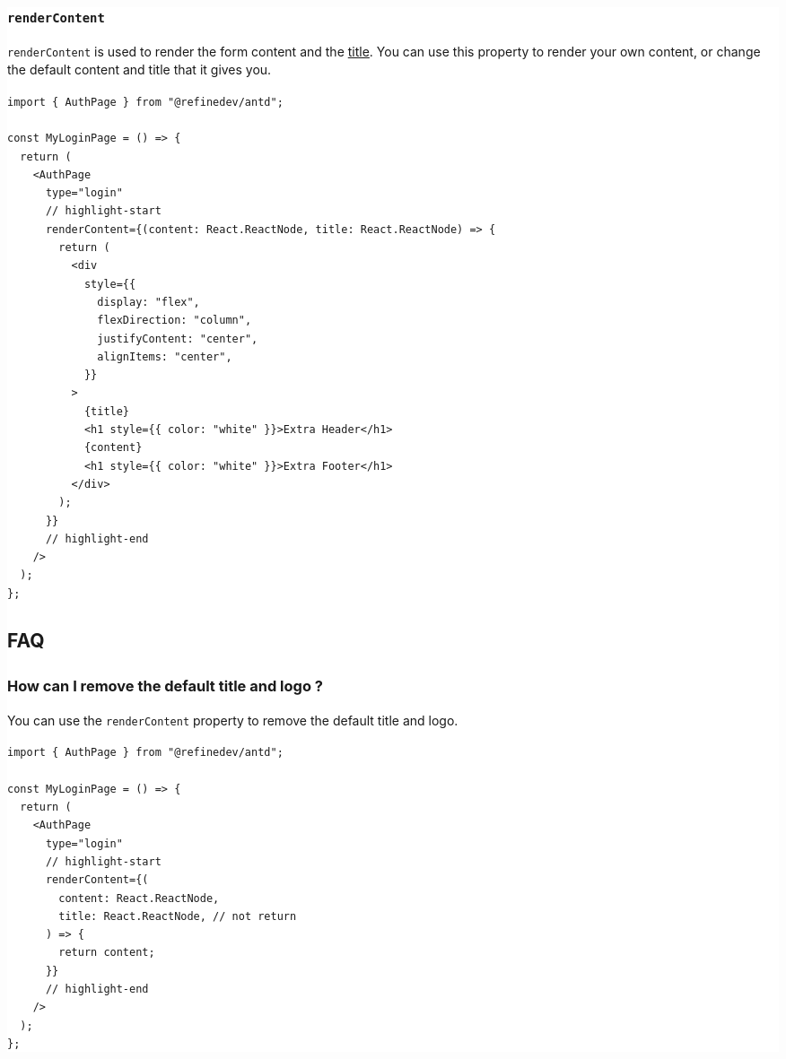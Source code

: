 ### `renderContent`

`renderContent` is used to render the form content and the [title](#title). You can use this property to render your own content, or change the default content and title that it gives you.

```tsx
import { AuthPage } from "@refinedev/antd";

const MyLoginPage = () => {
  return (
    <AuthPage
      type="login"
      // highlight-start
      renderContent={(content: React.ReactNode, title: React.ReactNode) => {
        return (
          <div
            style={{
              display: "flex",
              flexDirection: "column",
              justifyContent: "center",
              alignItems: "center",
            }}
          >
            {title}
            <h1 style={{ color: "white" }}>Extra Header</h1>
            {content}
            <h1 style={{ color: "white" }}>Extra Footer</h1>
          </div>
        );
      }}
      // highlight-end
    />
  );
};
```

## FAQ

### How can I remove the default title and logo ?

You can use the `renderContent` property to remove the default title and logo.

```tsx
import { AuthPage } from "@refinedev/antd";

const MyLoginPage = () => {
  return (
    <AuthPage
      type="login"
      // highlight-start
      renderContent={(
        content: React.ReactNode,
        title: React.ReactNode, // not return
      ) => {
        return content;
      }}
      // highlight-end
    />
  );
};
```
